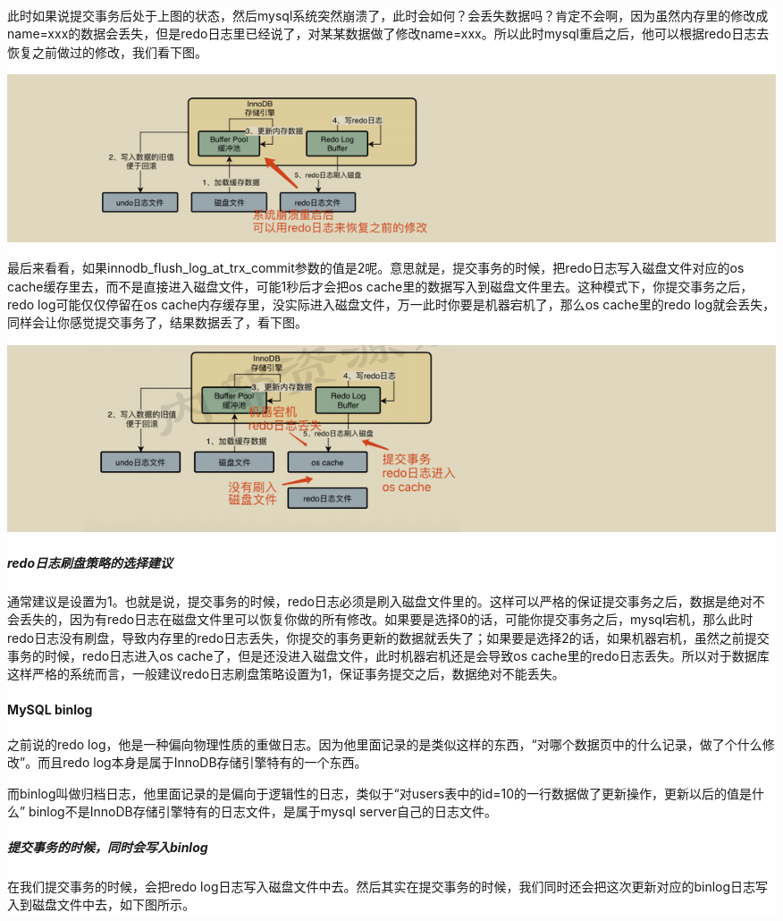 此时如果说提交事务后处于上图的状态，然后mysql系统突然崩溃了，此时会如何？会丢失数据吗？肯定不会啊，因为虽然内存里的修改成name=xxx的数据会丢失，但是redo日志里已经说了，对某某数据做了修改name=xxx。所以此时mysql重启之后，他可以根据redo日志去恢复之前做过的修改，我们看下图。

![image-20211124134313668](MYSQL笔记.assets/image-20211124134313668.png)

最后来看看，如果innodb_flush_log_at_trx_commit参数的值是2呢。意思就是，提交事务的时候，把redo日志写入磁盘文件对应的os cache缓存里去，而不是直接进入磁盘文件，可能1秒后才会把os cache里的数据写入到磁盘文件里去。这种模式下，你提交事务之后，redo log可能仅仅停留在os cache内存缓存里，没实际进入磁盘文件，万一此时你要是机器宕机了，那么os cache里的redo log就会丢失，同样会让你感觉提交事务了，结果数据丢了，看下图。

![image-20211124134415255](MYSQL笔记.assets/image-20211124134415255.png)

##### **redo日志刷盘策略的选择建议**

通常建议是设置为1。也就是说，提交事务的时候，redo日志必须是刷入磁盘文件里的。这样可以严格的保证提交事务之后，数据是绝对不会丢失的，因为有redo日志在磁盘文件里可以恢复你做的所有修改。如果要是选择0的话，可能你提交事务之后，mysql宕机，那么此时redo日志没有刷盘，导致内存里的redo日志丢失，你提交的事务更新的数据就丢失了；如果要是选择2的话，如果机器宕机，虽然之前提交事务的时候，redo日志进入os cache了，但是还没进入磁盘文件，此时机器宕机还是会导致os cache里的redo日志丢失。所以对于数据库这样严格的系统而言，一般建议redo日志刷盘策略设置为1，保证事务提交之后，数据绝对不能丢失。

#### MySQL binlog

之前说的redo log，他是一种偏向物理性质的重做日志。因为他里面记录的是类似这样的东西，“对哪个数据页中的什么记录，做了个什么修改”。而且redo log本身是属于InnoDB存储引擎特有的一个东西。

而binlog叫做归档日志，他里面记录的是偏向于逻辑性的日志，类似于“对users表中的id=10的一行数据做了更新操作，更新以后的值是什么” binlog不是InnoDB存储引擎特有的日志文件，是属于mysql server自己的日志文件。

##### 提交事务的时候，同时会写入binlog

在我们提交事务的时候，会把redo log日志写入磁盘文件中去。然后其实在提交事务的时候，我们同时还会把这次更新对应的binlog日志写入到磁盘文件中去，如下图所示。
